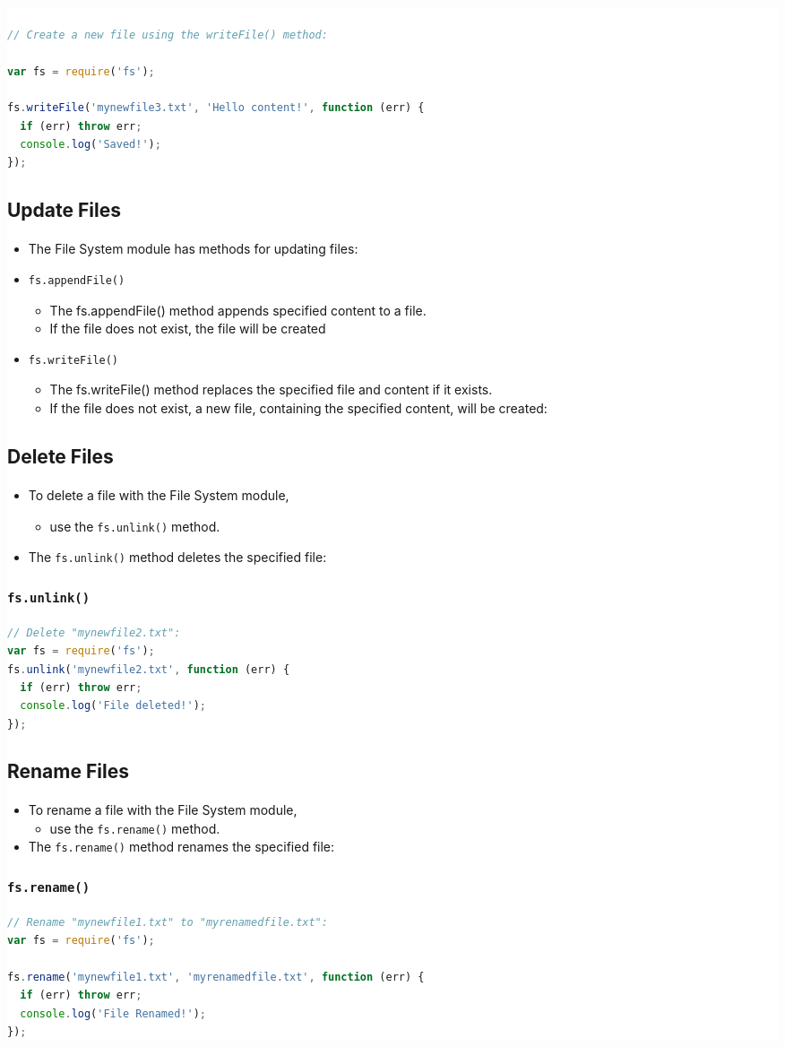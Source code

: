 ```js

// Create a new file using the writeFile() method:

var fs = require('fs');

fs.writeFile('mynewfile3.txt', 'Hello content!', function (err) {
  if (err) throw err;
  console.log('Saved!');
});

```

## Update Files

* The File System module has methods for updating files:
* `fs.appendFile()`

  * The fs.appendFile() method appends specified content to a file.
  * If the file does not exist, the file will be created
* `fs.writeFile()`

  * The fs.writeFile() method replaces the specified file and content if it exists.
  * If the file does not exist, a new file, containing the specified content, will be created:

## Delete Files

* To delete a file with the File System module,

  * use the `fs.unlink()` method.
* The `fs.unlink()` method deletes the specified file:

### `fs.unlink()`

```js
// Delete "mynewfile2.txt":
var fs = require('fs');
fs.unlink('mynewfile2.txt', function (err) {
  if (err) throw err;
  console.log('File deleted!');
});
```

## Rename Files

* To rename a file with the File System module,
  * use the `fs.rename()` method.
* The `fs.rename()` method renames the specified file:

### `fs.rename()`

```js
// Rename "mynewfile1.txt" to "myrenamedfile.txt":
var fs = require('fs');

fs.rename('mynewfile1.txt', 'myrenamedfile.txt', function (err) {
  if (err) throw err;
  console.log('File Renamed!');
});
```
